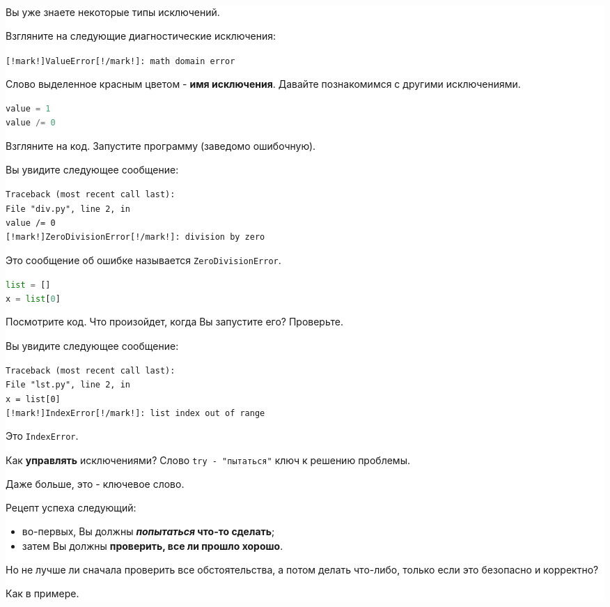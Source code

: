 Вы уже знаете некоторые типы исключений.

Взгляните на следующие диагностические исключения:

```
[!mark!]ValueError[!/mark!]: math domain error
```

Слово выделенное красным цветом - **имя исключения**. Давайте познакомимся с другими исключениями.

```python
value = 1
value /= 0

```

Взгляните на код. Запустите программу (заведомо ошибочную).

Вы увидите следующее сообщение:

```
Traceback (most recent call last):
File "div.py", line 2, in 
value /= 0
[!mark!]ZeroDivisionError[!/mark!]: division by zero
```


Это сообщение об ошибке называется `ZeroDivisionError`.

```python
list = []
x = list[0]

```

Посмотрите код. Что произойдет, когда Вы запустите его? Проверьте.

Вы увидите следующее сообщение:

```
Traceback (most recent call last):
File "lst.py", line 2, in 
x = list[0]
[!mark!]IndexError[!/mark!]: list index out of range
```

Это `IndexError`.


Как **управлять** исключениями? Слово `try - "пытаться"` ключ к решению проблемы.

Даже больше, это - ключевое слово.

Рецепт успеха следующий:

*   во-первых, Вы должны **_попытаться_ что-то сделать**;
*   затем Вы должны **проверить, все ли прошло хорошо**.

Но не лучше ли сначала проверить все обстоятельства, а потом делать что-либо, только если это безопасно и корректно?

Как в примере.

